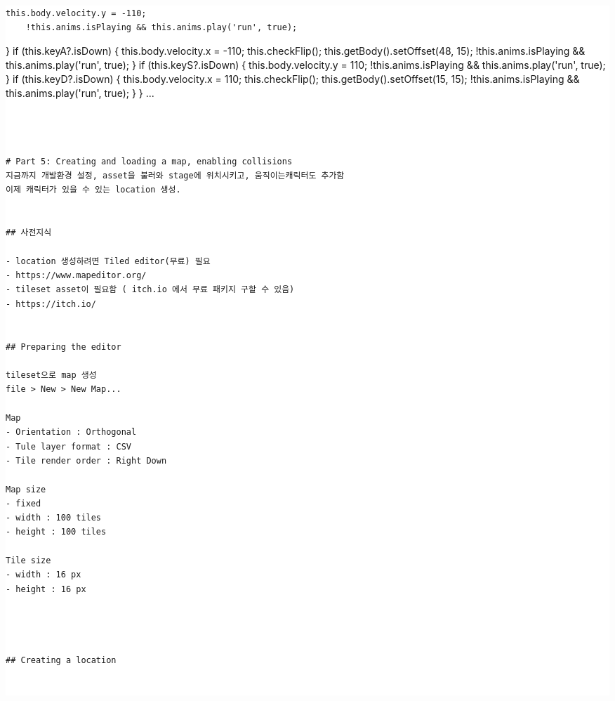     this.body.velocity.y = -110;
		!this.anims.isPlaying && this.anims.play('run', true);
  }
  if (this.keyA?.isDown) {
    this.body.velocity.x = -110;
    this.checkFlip();
    this.getBody().setOffset(48, 15);
		!this.anims.isPlaying && this.anims.play('run', true);
  }
  if (this.keyS?.isDown) {
    this.body.velocity.y = 110;
		!this.anims.isPlaying && this.anims.play('run', true);
  }
  if (this.keyD?.isDown) {
    this.body.velocity.x = 110;
    this.checkFlip();
    this.getBody().setOffset(15, 15);
		!this.anims.isPlaying && this.anims.play('run', true);
  }
}
...
~~~



# Part 5: Creating and loading a map, enabling collisions
지금까지 개발환경 설정, asset을 불러와 stage에 위치시키고, 움직이는캐릭터도 추가함
이제 캐릭터가 있을 수 있는 location 생성.


## 사전지식

- location 생성하려면 Tiled editor(무료) 필요 
- https://www.mapeditor.org/
- tileset asset이 필요함 ( itch.io 에서 무료 패키지 구할 수 있음)
- https://itch.io/


## Preparing the editor

tileset으로 map 생성
file > New > New Map...

Map
- Orientation : Orthogonal
- Tule layer format : CSV
- Tile render order : Right Down

Map size
- fixed
- width : 100 tiles
- height : 100 tiles

Tile size 
- width : 16 px
- height : 16 px




## Creating a location



~~~